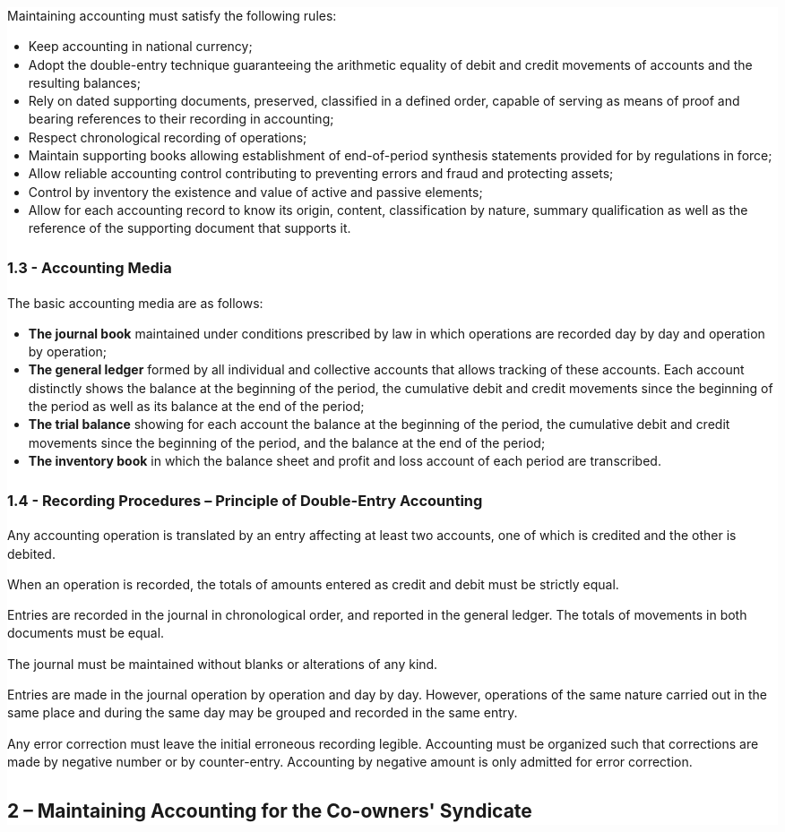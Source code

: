 Maintaining accounting must satisfy the following rules:

- Keep accounting in national currency;
- Adopt the double-entry technique guaranteeing the arithmetic equality of debit and credit movements of accounts and the resulting balances;
- Rely on dated supporting documents, preserved, classified in a defined order, capable of serving as means of proof and bearing references to their recording in accounting;
- Respect chronological recording of operations;
- Maintain supporting books allowing establishment of end-of-period synthesis statements provided for by regulations in force;
- Allow reliable accounting control contributing to preventing errors and fraud and protecting assets;
- Control by inventory the existence and value of active and passive elements;
- Allow for each accounting record to know its origin, content, classification by nature, summary qualification as well as the reference of the supporting document that supports it.

### 1.3 - Accounting Media

The basic accounting media are as follows:

- **The journal book** maintained under conditions prescribed by law in which operations are recorded day by day and operation by operation;
- **The general ledger** formed by all individual and collective accounts that allows tracking of these accounts. Each account distinctly shows the balance at the beginning of the period, the cumulative debit and credit movements since the beginning of the period as well as its balance at the end of the period;
- **The trial balance** showing for each account the balance at the beginning of the period, the cumulative debit and credit movements since the beginning of the period, and the balance at the end of the period;
- **The inventory book** in which the balance sheet and profit and loss account of each period are transcribed.

### 1.4 - Recording Procedures – Principle of Double-Entry Accounting

Any accounting operation is translated by an entry affecting at least two accounts, one of which is credited and the other is debited.

When an operation is recorded, the totals of amounts entered as credit and debit must be strictly equal.

Entries are recorded in the journal in chronological order, and reported in the general ledger. The totals of movements in both documents must be equal.

The journal must be maintained without blanks or alterations of any kind.

Entries are made in the journal operation by operation and day by day. However, operations of the same nature carried out in the same place and during the same day may be grouped and recorded in the same entry.

Any error correction must leave the initial erroneous recording legible. Accounting must be organized such that corrections are made by negative number or by counter-entry. Accounting by negative amount is only admitted for error correction.

## 2 – Maintaining Accounting for the Co-owners' Syndicate
